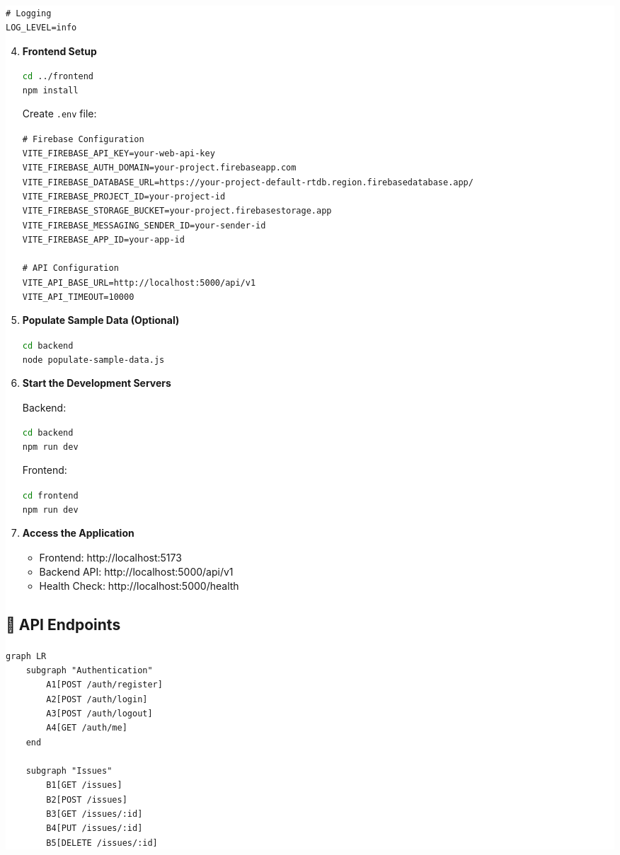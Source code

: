    ```env
   # Logging
   LOG_LEVEL=info
   ```

4. **Frontend Setup**
   ```bash
   cd ../frontend
   npm install
   ```
   
   Create `.env` file:
   ```env
   # Firebase Configuration
   VITE_FIREBASE_API_KEY=your-web-api-key
   VITE_FIREBASE_AUTH_DOMAIN=your-project.firebaseapp.com
   VITE_FIREBASE_DATABASE_URL=https://your-project-default-rtdb.region.firebasedatabase.app/
   VITE_FIREBASE_PROJECT_ID=your-project-id
   VITE_FIREBASE_STORAGE_BUCKET=your-project.firebasestorage.app
   VITE_FIREBASE_MESSAGING_SENDER_ID=your-sender-id
   VITE_FIREBASE_APP_ID=your-app-id

   # API Configuration
   VITE_API_BASE_URL=http://localhost:5000/api/v1
   VITE_API_TIMEOUT=10000
   ```

5. **Populate Sample Data (Optional)**
   ```bash
   cd backend
   node populate-sample-data.js
   ```

6. **Start the Development Servers**
   
   Backend:
   ```bash
   cd backend
   npm run dev
   ```
   
   Frontend:
   ```bash
   cd frontend
   npm run dev
   ```

7. **Access the Application**
   - Frontend: http://localhost:5173
   - Backend API: http://localhost:5000/api/v1
   - Health Check: http://localhost:5000/health

## 🔌 API Endpoints

```mermaid
graph LR
    subgraph "Authentication"
        A1[POST /auth/register]
        A2[POST /auth/login]
        A3[POST /auth/logout]
        A4[GET /auth/me]
    end
    
    subgraph "Issues"
        B1[GET /issues]
        B2[POST /issues]
        B3[GET /issues/:id]
        B4[PUT /issues/:id]
        B5[DELETE /issues/:id]
```